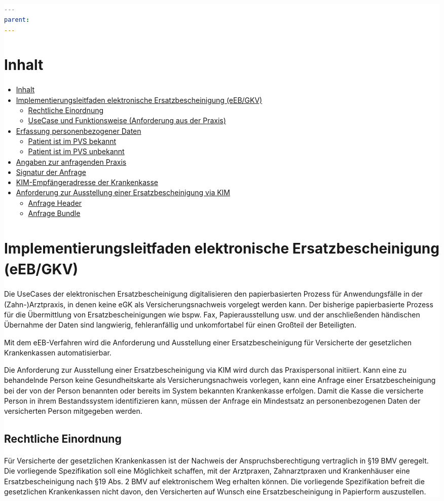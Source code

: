```yaml
---
parent:
---
```


# Inhalt

- [Inhalt](#inhalt)
- [Implementierungsleitfaden elektronische Ersatzbescheinigung (eEB/GKV)](#implementierungsleitfaden-elektronische-ersatzbescheinigung-eebgkv)
  - [Rechtliche Einordnung](#rechtliche-einordnung)
  - [UseCase und Funktionsweise (Anforderung aus der Praxis)](#usecase-und-funktionsweise-anforderung-aus-der-praxis)
- [Erfassung personenbezogener Daten](#erfassung-personenbezogener-daten)
  - [Patient ist im PVS bekannt](#patient-ist-im-pvs-bekannt)
  - [Patient ist im PVS unbekannt](#patient-ist-im-pvs-unbekannt)
- [Angaben zur anfragenden Praxis](#angaben-zur-anfragenden-praxis)
- [Signatur der Anfrage](#signatur-der-anfrage)
- [KIM-Empfängeradresse der Krankenkasse](#kim-empfängeradresse-der-krankenkasse)
- [Anforderung zur Ausstellung einer Ersatzbescheinigung via KIM](#anforderung-zur-ausstellung-einer-ersatzbescheinigung-via-kim)
  - [Anfrage Header](#anfrage-header)
  - [Anfrage Bundle](#anfrage-bundle)

# Implementierungsleitfaden elektronische Ersatzbescheinigung (eEB/GKV)

Die UseCases der elektronischen Ersatzbescheinigung digitalisieren den papierbasierten Prozess für Anwendungsfälle in der (Zahn-)Arztpraxis, in denen keine eGK als Versicherungsnachweis vorgelegt werden kann. Der bisherige papierbasierte Prozess für die Übermittlung von Ersatzbescheinigungen wie bspw. Fax, Papierausstellung usw. und der anschließenden händischen Übernahme der Daten sind langwierig, fehleranfällig und unkomfortabel für einen Großteil der Beteiligten.

Mit dem eEB-Verfahren wird die Anforderung und Ausstellung einer Ersatzbescheinigung für Versicherte der gesetzlichen Krankenkassen automatisierbar.

Die Anforderung zur Ausstellung einer Ersatzbescheinigung via KIM wird durch das Praxispersonal initiiert.
Kann eine zu behandelnde Person keine Gesundheitskarte als Versicherungsnachweis vorlegen, kann eine Anfrage einer Ersatzbescheinigung bei der von der Person benannten oder bereits im System bekannten Krankenkasse erfolgen.
Damit die Kasse die versicherte Person in ihrem Bestandssystem identifizieren kann, müssen der Anfrage ein Mindestsatz an personenbezogenen Daten der versicherten Person mitgegeben werden.

## Rechtliche Einordnung

Für Versicherte der gesetzlichen Krankenkassen ist der Nachweis der Anspruchsberechtigung vertraglich in §19 BMV geregelt.
Die vorliegende Spezifikation soll eine Möglichkeit schaffen, mit der Arztpraxen, Zahnarztpraxen und Krankenhäuser eine Ersatzbescheinigung nach §19 Abs. 2 BMV auf elektronischem Weg erhalten können.
Die vorliegende Spezifikation befreit die gesetzlichen Krankenkassen nicht davon, den Versicherten auf Wunsch eine Ersatzbescheinigung in Papierform auszustellen.
